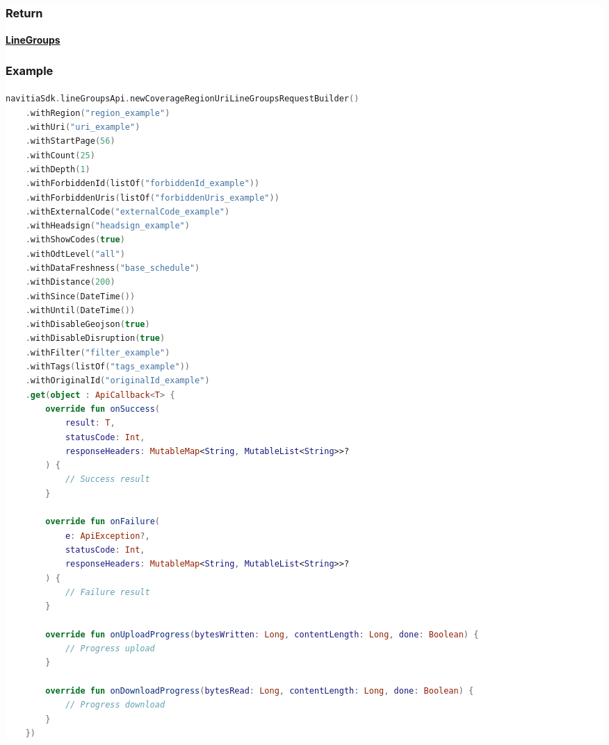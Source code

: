 ### Return
[**LineGroups**](../model/LineGroups)

### Example
```kotlin
navitiaSdk.lineGroupsApi.newCoverageRegionUriLineGroupsRequestBuilder()
    .withRegion("region_example")
    .withUri("uri_example")
    .withStartPage(56)
    .withCount(25)
    .withDepth(1)
    .withForbiddenId(listOf("forbiddenId_example"))
    .withForbiddenUris(listOf("forbiddenUris_example"))
    .withExternalCode("externalCode_example")
    .withHeadsign("headsign_example")
    .withShowCodes(true)
    .withOdtLevel("all")
    .withDataFreshness("base_schedule")
    .withDistance(200)
    .withSince(DateTime())
    .withUntil(DateTime())
    .withDisableGeojson(true)
    .withDisableDisruption(true)
    .withFilter("filter_example")
    .withTags(listOf("tags_example"))
    .withOriginalId("originalId_example")
    .get(object : ApiCallback<T> {
        override fun onSuccess(
            result: T,
            statusCode: Int,
            responseHeaders: MutableMap<String, MutableList<String>>?
        ) {
            // Success result
        }

        override fun onFailure(
            e: ApiException?,
            statusCode: Int,
            responseHeaders: MutableMap<String, MutableList<String>>?
        ) {
            // Failure result
        }

        override fun onUploadProgress(bytesWritten: Long, contentLength: Long, done: Boolean) {
            // Progress upload
        }

        override fun onDownloadProgress(bytesRead: Long, contentLength: Long, done: Boolean) {
            // Progress download
        }
    })
```
